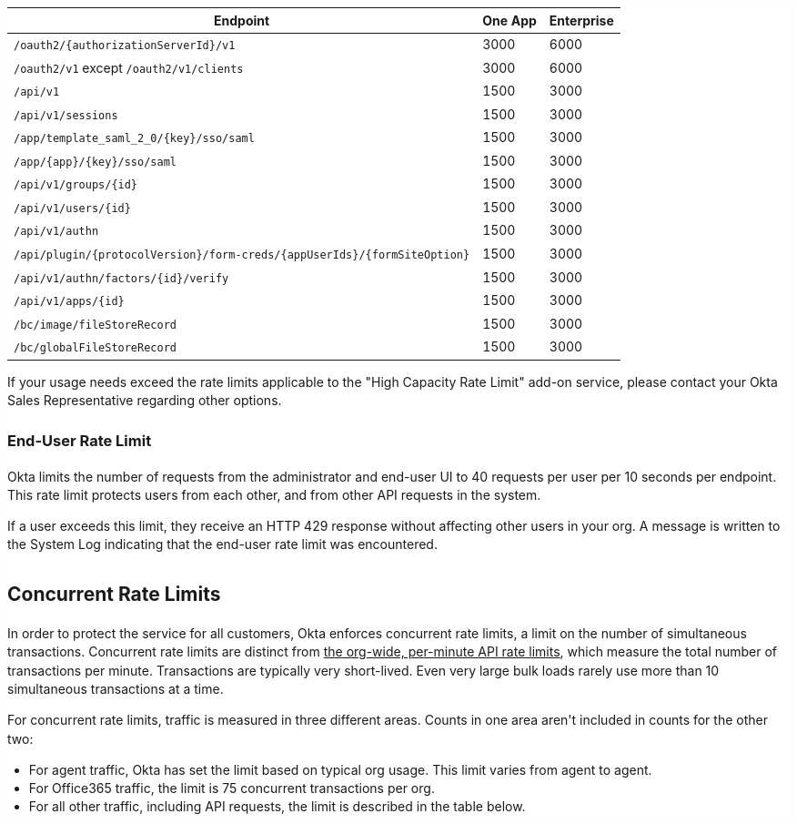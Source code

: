 | Endpoint                                                                   | One App   | Enterprise   |
| -------------------------------------------------------------------------- | --------- | ------------ |
| `/oauth2/{authorizationServerId}/v1`                                       | 3000      | 6000         |
| `/oauth2/v1` except `/oauth2/v1/clients`                                   | 3000      | 6000         |
| `/api/v1`                                                                  | 1500      | 3000         |
| `/api/v1/sessions`                                                         | 1500      | 3000         |
| `/app/template_saml_2_0/{key}/sso/saml`                                    | 1500      | 3000         |
| `/app/{app}/{key}/sso/saml`                                                | 1500      | 3000         |
| `/api/v1/groups/{id}`                                                      | 1500      | 3000         |
| `/api/v1/users/{id}`                                                       | 1500      | 3000         |
| `/api/v1/authn`                                                            | 1500      | 3000         |
| `/api/plugin/{protocolVersion}/form-creds/{appUserIds}/{formSiteOption}`   | 1500      | 3000         |
| `/api/v1/authn/factors/{id}/verify`                                        | 1500      | 3000         |
| `/api/v1/apps/{id}`                                                        | 1500      | 3000         |
| `/bc/image/fileStoreRecord`                                                | 1500      | 3000         |
| `/bc/globalFileStoreRecord`                                                | 1500      | 3000         |

If your usage needs exceed the rate limits applicable to the "High Capacity Rate Limit" add-on service, please contact your Okta Sales Representative regarding other options.

### End-User Rate Limit

Okta limits the number of requests from the administrator and end-user UI to 40 requests per user per 10 seconds per endpoint. This rate limit protects users from each other, and from other API requests in the system.

If a user exceeds this limit, they receive an HTTP 429 response without affecting other users in your org.
A message is written to the System Log indicating that the end-user rate limit was encountered.

## Concurrent Rate Limits

In order to protect the service for all customers, Okta enforces concurrent rate limits, a limit on the number of simultaneous transactions. Concurrent rate limits are distinct from [the org-wide, per-minute API rate limits](#org-wide-rate-limits), which measure the total number of transactions per minute. Transactions are typically very short-lived. Even very large bulk loads rarely use more than 10 simultaneous transactions at a time.

For concurrent rate limits, traffic is measured in three different areas. Counts in one area aren't included in counts for the other two:

* For agent traffic, Okta has set the limit based on typical org usage. This limit varies from agent to agent.
* For Office365 traffic, the limit is 75 concurrent transactions per org.
* For all other traffic, including API requests, the limit is described in the table below.
